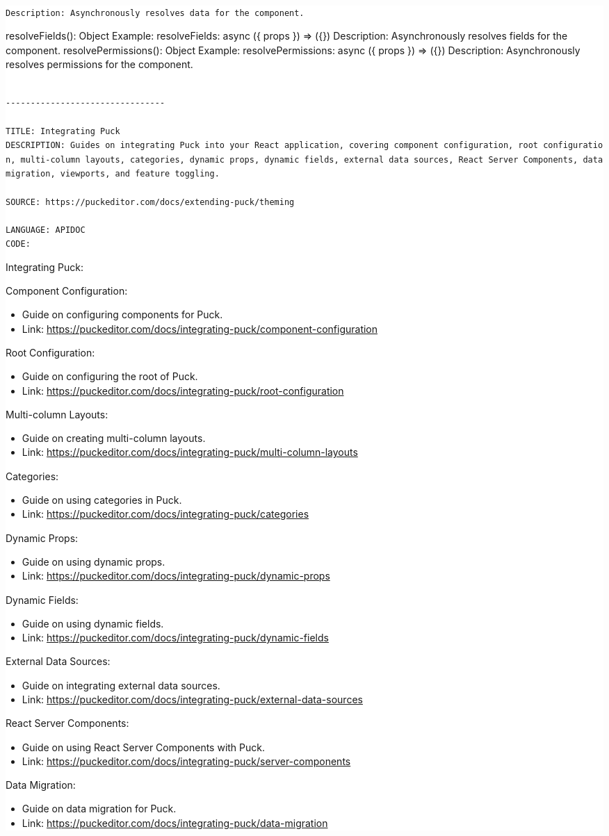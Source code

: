    Description: Asynchronously resolves data for the component.
  resolveFields(): Object
    Example: resolveFields: async ({ props }) => ({})
    Description: Asynchronously resolves fields for the component.
  resolvePermissions(): Object
    Example: resolvePermissions: async ({ props }) => ({})
    Description: Asynchronously resolves permissions for the component.
```

--------------------------------

TITLE: Integrating Puck
DESCRIPTION: Guides on integrating Puck into your React application, covering component configuration, root configuration, multi-column layouts, categories, dynamic props, dynamic fields, external data sources, React Server Components, data migration, viewports, and feature toggling.

SOURCE: https://puckeditor.com/docs/extending-puck/theming

LANGUAGE: APIDOC
CODE:
```
Integrating Puck:

Component Configuration:
  - Guide on configuring components for Puck.
  - Link: https://puckeditor.com/docs/integrating-puck/component-configuration

Root Configuration:
  - Guide on configuring the root of Puck.
  - Link: https://puckeditor.com/docs/integrating-puck/root-configuration

Multi-column Layouts:
  - Guide on creating multi-column layouts.
  - Link: https://puckeditor.com/docs/integrating-puck/multi-column-layouts

Categories:
  - Guide on using categories in Puck.
  - Link: https://puckeditor.com/docs/integrating-puck/categories

Dynamic Props:
  - Guide on using dynamic props.
  - Link: https://puckeditor.com/docs/integrating-puck/dynamic-props

Dynamic Fields:
  - Guide on using dynamic fields.
  - Link: https://puckeditor.com/docs/integrating-puck/dynamic-fields

External Data Sources:
  - Guide on integrating external data sources.
  - Link: https://puckeditor.com/docs/integrating-puck/external-data-sources

React Server Components:
  - Guide on using React Server Components with Puck.
  - Link: https://puckeditor.com/docs/integrating-puck/server-components

Data Migration:
  - Guide on data migration for Puck.
  - Link: https://puckeditor.com/docs/integrating-puck/data-migration
